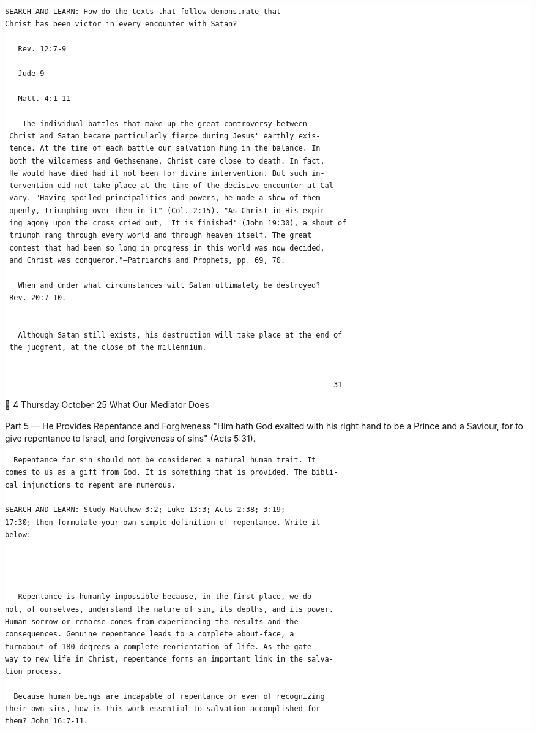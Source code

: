     SEARCH AND LEARN: How do the texts that follow demonstrate that
    Christ has been victor in every encounter with Satan?

       Rev. 12:7-9

       Jude 9

       Matt. 4:1-11

        The individual battles that make up the great controversy between
     Christ and Satan became particularly fierce during Jesus' earthly exis-
     tence. At the time of each battle our salvation hung in the balance. In
     both the wilderness and Gethsemane, Christ came close to death. In fact,
     He would have died had it not been for divine intervention. But such in-
     tervention did not take place at the time of the decisive encounter at Cal-
     vary. "Having spoiled principalities and powers, he made a shew of them
     openly, triumphing over them in it" (Col. 2:15). "As Christ in His expir-
     ing agony upon the cross cried out, 'It is finished' (John 19:30), a shout of
     triumph rang through every world and through heaven itself. The great
     contest that had been so long in progress in this world was now decided,
     and Christ was conqueror."—Patriarchs and Prophets, pp. 69, 70.

       When and under what circumstances will Satan ultimately be destroyed?
     Rev. 20:7-10.


       Although Satan still exists, his destruction will take place at the end of
     the judgment, at the close of the millennium.


                                                                               31
                                                              4 Thursday
                                                        October 25
                                             What Our Mediator Does

Part 5 — He Provides Repentance and Forgiveness
      "Him hath God exalted with his right hand to be a Prince and a Saviour,
    for to give repentance to Israel, and forgiveness of sins" (Acts 5:31).

      Repentance for sin should not be considered a natural human trait. It
    comes to us as a gift from God. It is something that is provided. The bibli-
    cal injunctions to repent are numerous.

    SEARCH AND LEARN: Study Matthew 3:2; Luke 13:3; Acts 2:38; 3:19;
    17:30; then formulate your own simple definition of repentance. Write it
    below:




       Repentance is humanly impossible because, in the first place, we do
    not, of ourselves, understand the nature of sin, its depths, and its power.
    Human sorrow or remorse comes from experiencing the results and the
    consequences. Genuine repentance leads to a complete about-face, a
    turnabout of 180 degrees—a complete reorientation of life. As the gate-
    way to new life in Christ, repentance forms an important link in the salva-
    tion process.

      Because human beings are incapable of repentance or even of recognizing
    their own sins, how is this work essential to salvation accomplished for
    them? John 16:7-11.
